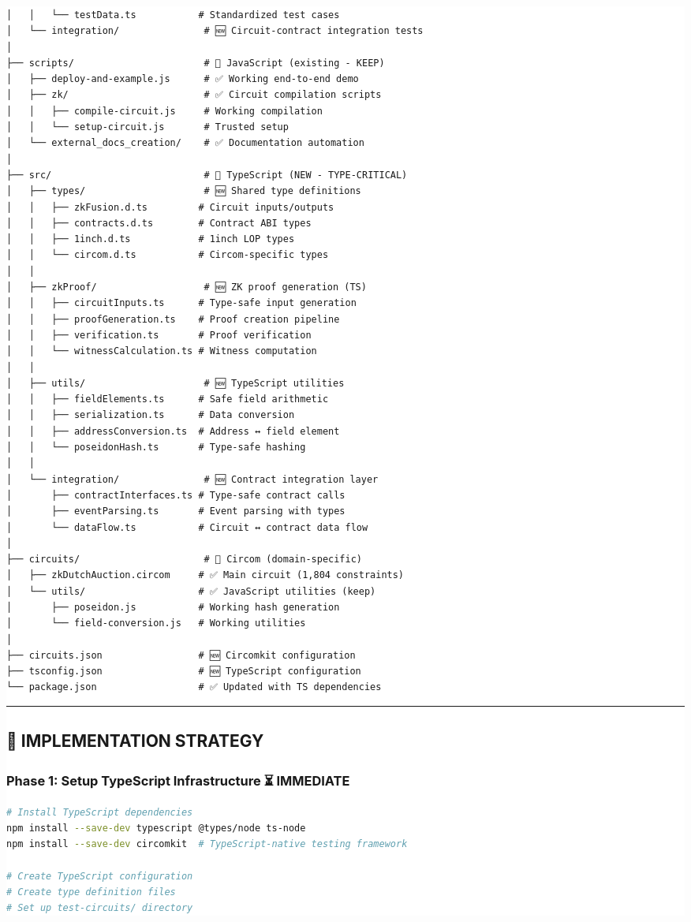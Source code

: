 ```
│   │   └── testData.ts           # Standardized test cases
│   └── integration/               # 🆕 Circuit-contract integration tests
│
├── scripts/                       # 📁 JavaScript (existing - KEEP)
│   ├── deploy-and-example.js      # ✅ Working end-to-end demo
│   ├── zk/                        # ✅ Circuit compilation scripts
│   │   ├── compile-circuit.js     # Working compilation
│   │   └── setup-circuit.js       # Trusted setup
│   └── external_docs_creation/    # ✅ Documentation automation
│
├── src/                           # 📁 TypeScript (NEW - TYPE-CRITICAL)
│   ├── types/                     # 🆕 Shared type definitions
│   │   ├── zkFusion.d.ts         # Circuit inputs/outputs
│   │   ├── contracts.d.ts        # Contract ABI types
│   │   ├── 1inch.d.ts            # 1inch LOP types
│   │   └── circom.d.ts           # Circom-specific types
│   │
│   ├── zkProof/                   # 🆕 ZK proof generation (TS)
│   │   ├── circuitInputs.ts      # Type-safe input generation
│   │   ├── proofGeneration.ts    # Proof creation pipeline
│   │   ├── verification.ts       # Proof verification
│   │   └── witnessCalculation.ts # Witness computation
│   │
│   ├── utils/                     # 🆕 TypeScript utilities
│   │   ├── fieldElements.ts      # Safe field arithmetic
│   │   ├── serialization.ts      # Data conversion
│   │   ├── addressConversion.ts  # Address ↔ field element
│   │   └── poseidonHash.ts       # Type-safe hashing
│   │
│   └── integration/               # 🆕 Contract integration layer
│       ├── contractInterfaces.ts # Type-safe contract calls
│       ├── eventParsing.ts       # Event parsing with types
│       └── dataFlow.ts           # Circuit ↔ contract data flow
│
├── circuits/                      # 📁 Circom (domain-specific)
│   ├── zkDutchAuction.circom     # ✅ Main circuit (1,804 constraints)
│   └── utils/                    # ✅ JavaScript utilities (keep)
│       ├── poseidon.js           # Working hash generation
│       └── field-conversion.js   # Working utilities
│
├── circuits.json                 # 🆕 Circomkit configuration
├── tsconfig.json                 # 🆕 TypeScript configuration
└── package.json                  # ✅ Updated with TS dependencies
```

---

## 🔧 **IMPLEMENTATION STRATEGY**

### **Phase 1: Setup TypeScript Infrastructure** ⏳ **IMMEDIATE**
```bash
# Install TypeScript dependencies
npm install --save-dev typescript @types/node ts-node
npm install --save-dev circomkit  # TypeScript-native testing framework

# Create TypeScript configuration
# Create type definition files
# Set up test-circuits/ directory
```

